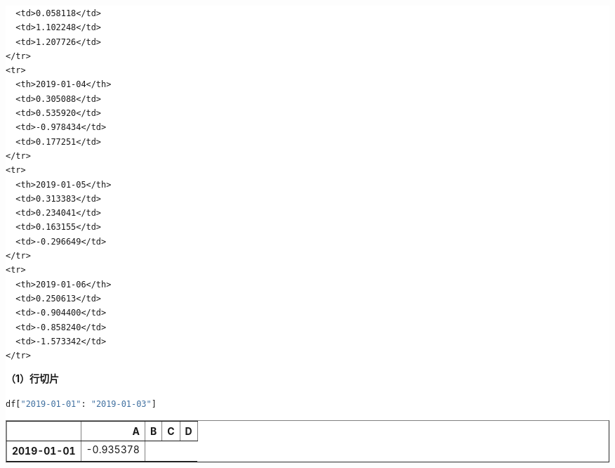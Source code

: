       <td>0.058118</td>
      <td>1.102248</td>
      <td>1.207726</td>
    </tr>
    <tr>
      <th>2019-01-04</th>
      <td>0.305088</td>
      <td>0.535920</td>
      <td>-0.978434</td>
      <td>0.177251</td>
    </tr>
    <tr>
      <th>2019-01-05</th>
      <td>0.313383</td>
      <td>0.234041</td>
      <td>0.163155</td>
      <td>-0.296649</td>
    </tr>
    <tr>
      <th>2019-01-06</th>
      <td>0.250613</td>
      <td>-0.904400</td>
      <td>-0.858240</td>
      <td>-1.573342</td>
    </tr>
  </tbody>
</table>
</div>



**（1）行切片**


```python
df["2019-01-01": "2019-01-03"]
```




<div>
<style scoped>
    .dataframe tbody tr th:only-of-type {
        vertical-align: middle;
    }

    .dataframe tbody tr th {
        vertical-align: top;
    }
    
    .dataframe thead th {
        text-align: right;
    }
</style>
<table border="1" class="dataframe">
  <thead>
    <tr style="text-align: right;">
      <th></th>
      <th>A</th>
      <th>B</th>
      <th>C</th>
      <th>D</th>
    </tr>
  </thead>
  <tbody>
    <tr>
      <th>2019-01-01</th>
      <td>-0.935378</td>